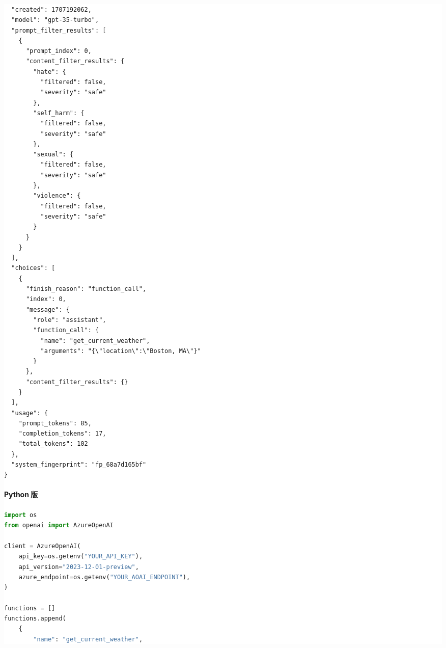 ```shell
  "created": 1707192062,
  "model": "gpt-35-turbo",
  "prompt_filter_results": [
    {
      "prompt_index": 0,
      "content_filter_results": {
        "hate": {
          "filtered": false,
          "severity": "safe"
        },
        "self_harm": {
          "filtered": false,
          "severity": "safe"
        },
        "sexual": {
          "filtered": false,
          "severity": "safe"
        },
        "violence": {
          "filtered": false,
          "severity": "safe"
        }
      }
    }
  ],
  "choices": [
    {
      "finish_reason": "function_call",
      "index": 0,
      "message": {
        "role": "assistant",
        "function_call": {
          "name": "get_current_weather",
          "arguments": "{\"location\":\"Boston, MA\"}"
        }
      },
      "content_filter_results": {}
    }
  ],
  "usage": {
    "prompt_tokens": 85,
    "completion_tokens": 17,
    "total_tokens": 102
  },
  "system_fingerprint": "fp_68a7d165bf"
}
```

#### Python 版

```python title="aoai_functions.py"
import os
from openai import AzureOpenAI

client = AzureOpenAI(
    api_key=os.getenv("YOUR_API_KEY"),
    api_version="2023-12-01-preview",
    azure_endpoint=os.getenv("YOUR_AOAI_ENDPOINT"),
)

functions = []
functions.append(
    {
        "name": "get_current_weather",
```